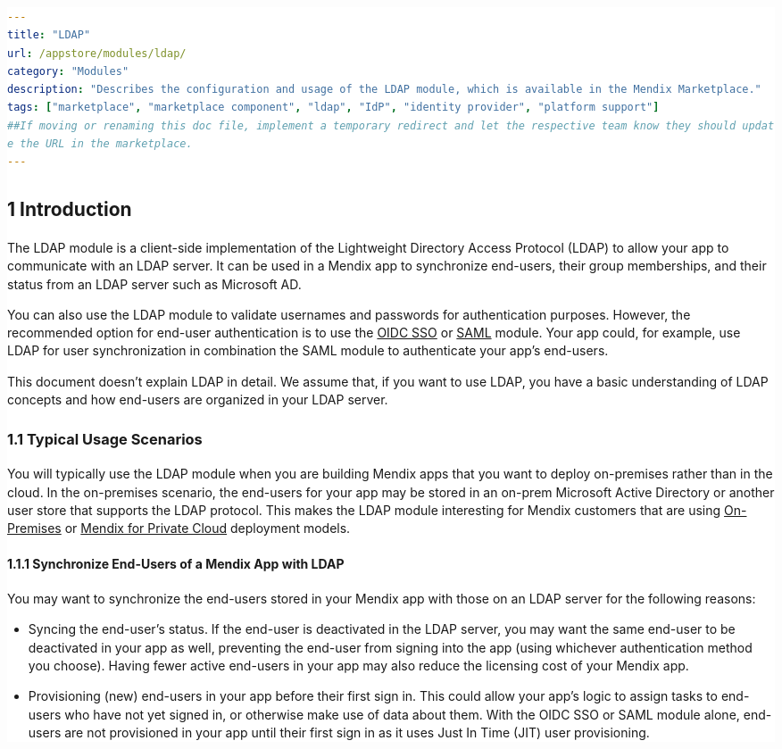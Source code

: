```yaml
---
title: "LDAP"
url: /appstore/modules/ldap/
category: "Modules"
description: "Describes the configuration and usage of the LDAP module, which is available in the Mendix Marketplace."
tags: ["marketplace", "marketplace component", "ldap", "IdP", "identity provider", "platform support"]
##If moving or renaming this doc file, implement a temporary redirect and let the respective team know they should update the URL in the marketplace.
---
```


## 1 Introduction

The LDAP module is a client-side implementation of the Lightweight Directory Access Protocol (LDAP) to allow your app to communicate with an LDAP server. It can be used in a Mendix app to synchronize end-users, their group memberships, and their status from an LDAP server such as Microsoft AD.

You can also use the LDAP module to validate usernames and passwords for authentication purposes. However, the recommended option for end-user authentication is to use the [OIDC SSO](https://marketplace.mendix.com/link/component/120371/Mendix/OIDC-SSO) or [SAML](https://marketplace.mendix.com/link/component/1174/Mendix/SAML) module. Your app could, for example, use LDAP for user synchronization in combination the SAML module to authenticate your app’s end-users.

This document doesn’t explain LDAP in detail. We assume that, if you want to use LDAP, you have a basic understanding of LDAP concepts and how end-users are organized in your LDAP server.

### 1.1 Typical Usage Scenarios

You will typically use the LDAP module when you are building Mendix apps that you want to deploy on-premises rather than in the cloud. In the on-premises scenario, the end-users for your app may be stored in an on-prem Microsoft Active Directory or another user store that supports the LDAP protocol. This makes the LDAP module interesting for Mendix customers that are using [On-Premises](/developerportal/deploy/on-premises-design/) or [Mendix for Private Cloud](/developerportal/deploy/private-cloud/) deployment models.

#### 1.1.1 Synchronize End-Users of a Mendix App with LDAP

You may want to synchronize the end-users stored in your Mendix app with those on an LDAP server for the following reasons:

* Syncing the end-user’s status. If the end-user is deactivated in the LDAP server, you may want the same end-user to be deactivated in your app as well, preventing the end-user from signing into the app (using whichever authentication method you choose). Having fewer active end-users in your app may also reduce the licensing cost of your Mendix app.

* Provisioning (new) end-users in your app before their first sign in. This could allow your app’s logic to assign tasks to end-users who have not yet signed in, or otherwise make use of data about them.
    With the OIDC SSO or SAML module alone, end-users are not provisioned in your app until their first sign in as it uses Just In Time (JIT) user provisioning.

